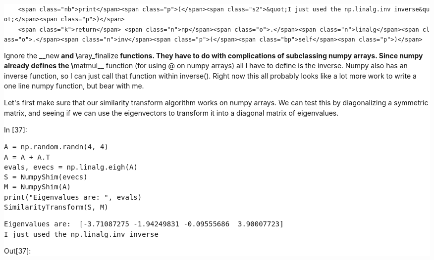         <span class="nb">print</span><span class="p">(</span><span class="s2">&quot;I just used the np.linalg.inv inverse&quot;</span><span class="p">)</span>
        <span class="k">return</span> <span class="n">np</span><span class="o">.</span><span class="n">linalg</span><span class="o">.</span><span class="n">inv</span><span class="p">(</span><span class="bp">self</span><span class="p">)</span>
</pre></div>
    </div>
</div>
</div>
</div>
<div class="cell border-box-sizing text_cell rendered"><div class="prompt input_prompt">
</div><div class="inner_cell">
<div class="text_cell_render border-box-sizing rendered_html">
<p>Ignore the __new<strong> and \</strong>aray_finalize<strong> functions. They have to do with complications of subclassing numpy arrays. Since numpy already defines the \</strong>matmul__ function (for using @ on numpy arrays) all I have to define is the inverse. Numpy also has an inverse function, so I can just call that function within inverse(). Right now this all probably looks like a lot more work to write a one line numpy function, but bear with me.</p>
<p>Let's first make sure that our similarity transform algorithm works on numpy arrays. We can test this by diagonalizing a symmetric matrix, and seeing if we can use the eigenvectors to transform it into a diagonal matrix of eigenvalues.</p>
</div>
</div>
</div>
<div class="cell border-box-sizing code_cell rendered">
<div class="input">
<div class="prompt input_prompt">In&nbsp;[37]:</div>
<div class="inner_cell">
    <div class="input_area">
<div class=" highlight hl-ipython3"><pre><span></span><span class="n">A</span> <span class="o">=</span> <span class="n">np</span><span class="o">.</span><span class="n">random</span><span class="o">.</span><span class="n">randn</span><span class="p">(</span><span class="mi">4</span><span class="p">,</span> <span class="mi">4</span><span class="p">)</span>
<span class="n">A</span> <span class="o">=</span> <span class="n">A</span> <span class="o">+</span> <span class="n">A</span><span class="o">.</span><span class="n">T</span>
<span class="n">evals</span><span class="p">,</span> <span class="n">evecs</span> <span class="o">=</span> <span class="n">np</span><span class="o">.</span><span class="n">linalg</span><span class="o">.</span><span class="n">eigh</span><span class="p">(</span><span class="n">A</span><span class="p">)</span>
<span class="n">S</span> <span class="o">=</span> <span class="n">NumpyShim</span><span class="p">(</span><span class="n">evecs</span><span class="p">)</span>
<span class="n">M</span> <span class="o">=</span> <span class="n">NumpyShim</span><span class="p">(</span><span class="n">A</span><span class="p">)</span>
<span class="nb">print</span><span class="p">(</span><span class="s2">&quot;Eigenvalues are: &quot;</span><span class="p">,</span> <span class="n">evals</span><span class="p">)</span>
<span class="n">SimilarityTransform</span><span class="p">(</span><span class="n">S</span><span class="p">,</span> <span class="n">M</span><span class="p">)</span>
</pre></div>
    </div>
</div>
</div>
<div class="output_wrapper">
<div class="output">
<div class="output_area">
    <div class="prompt"></div>
<div class="output_subarea output_stream output_stdout output_text">
<pre>Eigenvalues are:  [-3.71087275 -1.94249831 -0.09555686  3.90007723]
I just used the np.linalg.inv inverse
</pre>
</div>
</div>
<div class="output_area">
    <div class="prompt output_prompt">Out[37]:</div>
<div class="output_text output_subarea output_execute_result">